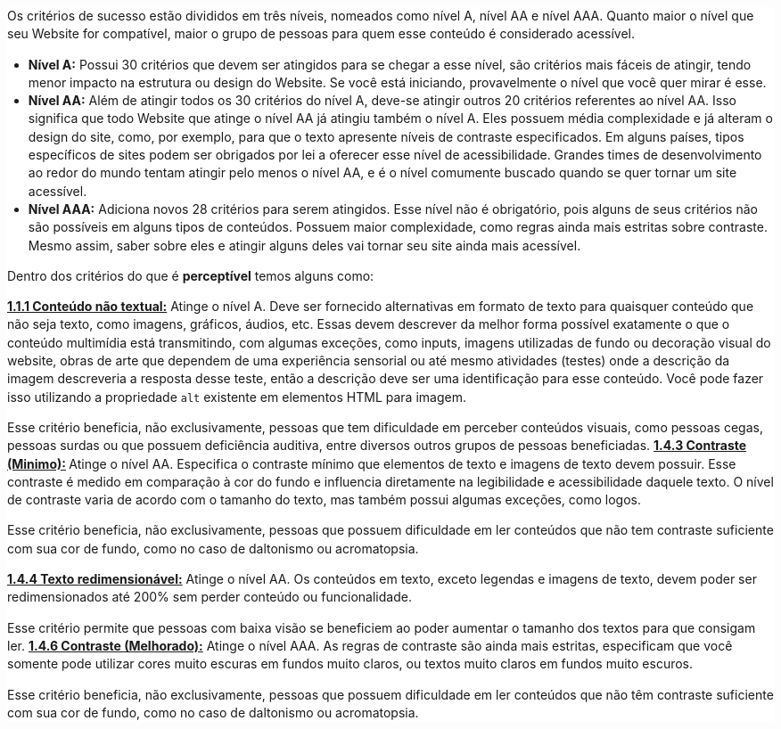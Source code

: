 Os critérios de sucesso estão divididos em três níveis, nomeados como nível A, nível AA e nível AAA. Quanto maior o nível que seu Website for compatível, maior o grupo de pessoas para quem esse conteúdo é considerado acessível. 

- **Nível A:** Possui 30 critérios que devem ser atingidos para se chegar a esse nível, são critérios mais fáceis de atingir, tendo menor impacto na estrutura ou design do Website. Se você está iniciando, provavelmente o nível que você quer mirar é esse.
- **Nível AA:** Além de atingir todos os 30 critérios do nível A, deve-se atingir outros 20 critérios referentes ao nível AA. Isso significa que todo Website que atinge o nível AA já atingiu também o nível A. Eles possuem média complexidade e já alteram o design do site, como, por exemplo, para que o texto apresente níveis de contraste especificados. Em alguns países, tipos específicos de sites podem ser obrigados por lei a oferecer esse nível de acessibilidade. Grandes times de desenvolvimento ao redor do mundo tentam atingir pelo menos o nível AA, e é o nível comumente buscado quando se quer tornar um site acessível.
- **Nível AAA:** Adiciona novos 28 critérios para serem atingidos. Esse nível não é obrigatório, pois alguns de seus critérios não são possíveis em alguns tipos de conteúdos. Possuem maior complexidade, como regras ainda mais estritas sobre contraste. Mesmo assim, saber sobre eles e atingir alguns deles vai tornar seu site ainda mais acessível.

Dentro dos critérios do que é **perceptível** temos alguns como:

**[1.1.1 Conteúdo não textual:](https://www.w3.org/TR/WCAG21/#text-alternatives)** Atinge o nível A. Deve ser fornecido alternativas em formato de texto para quaisquer conteúdo que não seja texto, como imagens, gráficos, áudios, etc. Essas devem descrever da melhor forma possível exatamente o que o conteúdo multimídia está transmitindo, com algumas exceções, como inputs, imagens utilizadas de fundo ou decoração visual do website, obras de arte que dependem de uma experiência sensorial ou até mesmo atividades (testes) onde a descrição da imagem descreveria a resposta desse teste, então a descrição deve ser uma identificação para esse conteúdo. Você pode fazer isso utilizando a propriedade `alt` existente em elementos HTML para imagem. 

Esse critério beneficia, não exclusivamente, pessoas que tem dificuldade em perceber conteúdos visuais, como pessoas cegas, pessoas surdas ou que possuem deficiência auditiva, entre diversos outros grupos de pessoas beneficiadas.
**[1.4.3 Contraste (Minimo):](https://www.w3.org/TR/WCAG21/#contrast-minimum) [](https://www.w3.org/TR/WCAG21/#distinguishable)** Atinge o nível AA. Especifica o contraste mínimo que elementos de texto e imagens de texto devem possuir. Esse contraste é medido em comparação à cor do fundo e influencia diretamente na legibilidade e acessibilidade daquele texto. O nível de contraste varia de acordo com o tamanho do texto, mas também possui algumas exceções, como logos. 

Esse critério beneficia, não exclusivamente, pessoas que possuem dificuldade em ler conteúdos que não tem contraste suficiente com sua cor de fundo, como no caso de daltonismo ou acromatopsia.

**[1.4.4 Texto redimensionável:](https://www.w3.org/TR/WCAG21/#resize-text)** Atinge o nível AA. Os conteúdos em texto, exceto legendas e imagens de texto, devem poder ser redimensionados até 200% sem perder conteúdo ou funcionalidade.  

Esse critério permite que pessoas com baixa visão se beneficiem ao poder aumentar o tamanho dos textos para que consigam ler.
**[1.4.6  Contraste (Melhorado):](https://www.w3.org/TR/WCAG21/#contrast-enhanced)** Atinge o nível AAA. As regras de contraste são ainda mais estritas, especificam que você somente pode utilizar cores muito escuras em fundos muito claros, ou textos muito claros em fundos muito escuros.

Esse critério beneficia, não exclusivamente, pessoas que possuem dificuldade em ler conteúdos que não têm contraste suficiente com sua cor de fundo, como no caso de daltonismo ou acromatopsia.
